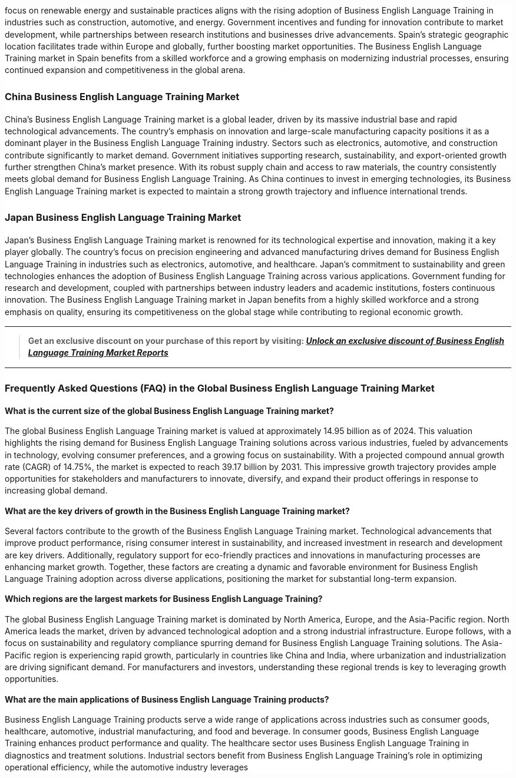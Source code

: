 focus on renewable energy and sustainable practices aligns with the rising adoption of Business English Language Training in industries such as construction, automotive, and energy. Government incentives and funding for innovation contribute to market development, while partnerships between research institutions and businesses drive advancements. Spain&rsquo;s strategic geographic location facilitates trade within Europe and globally, further boosting market opportunities. The Business English Language Training market in Spain benefits from a skilled workforce and a growing emphasis on modernizing industrial processes, ensuring continued expansion and competitiveness in the global arena.</p><h3>China Business English Language Training Market</h3><p>China&rsquo;s Business English Language Training market is a global leader, driven by its massive industrial base and rapid technological advancements. The country&rsquo;s emphasis on innovation and large-scale manufacturing capacity positions it as a dominant player in the Business English Language Training industry. Sectors such as electronics, automotive, and construction contribute significantly to market demand. Government initiatives supporting research, sustainability, and export-oriented growth further strengthen China&rsquo;s market presence. With its robust supply chain and access to raw materials, the country consistently meets global demand for Business English Language Training. As China continues to invest in emerging technologies, its Business English Language Training market is expected to maintain a strong growth trajectory and influence international trends.</p><h3>Japan Business English Language Training Market</h3><p>Japan&rsquo;s Business English Language Training market is renowned for its technological expertise and innovation, making it a key player globally. The country&rsquo;s focus on precision engineering and advanced manufacturing drives demand for Business English Language Training in industries such as electronics, automotive, and healthcare. Japan&rsquo;s commitment to sustainability and green technologies enhances the adoption of Business English Language Training across various applications. Government funding for research and development, coupled with partnerships between industry leaders and academic institutions, fosters continuous innovation. The Business English Language Training market in Japan benefits from a highly skilled workforce and a strong emphasis on quality, ensuring its competitiveness on the global stage while contributing to regional economic growth.</p><hr /><blockquote><p><strong>Get an exclusive discount on your purchase of this report by visiting: <em><a href="://marketresearchpulse.com/ask-for-discount/84664?utm_source=Github&amp;utm_medium=025">Unlock an exclusive discount of Business English Language Training Market Reports</a></em>&nbsp;</strong></p></blockquote><hr /><h3>Frequently Asked Questions (FAQ) in the Global Business English Language Training Market</h3><p><strong>What is the current size of the global Business English Language Training market?</strong></p><p>The global Business English Language Training market is valued at approximately 14.95 billion as of 2024. This valuation highlights the rising demand for Business English Language Training solutions across various industries, fueled by advancements in technology, evolving consumer preferences, and a growing focus on sustainability. With a projected compound annual growth rate (CAGR) of 14.75%, the market is expected to reach 39.17 billion by 2031. This impressive growth trajectory provides ample opportunities for stakeholders and manufacturers to innovate, diversify, and expand their product offerings in response to increasing global demand.</p><p><strong>What are the key drivers of growth in the Business English Language Training market?</strong></p><p>Several factors contribute to the growth of the Business English Language Training market. Technological advancements that improve product performance, rising consumer interest in sustainability, and increased investment in research and development are key drivers. Additionally, regulatory support for eco-friendly practices and innovations in manufacturing processes are enhancing market growth. Together, these factors are creating a dynamic and favorable environment for Business English Language Training adoption across diverse applications, positioning the market for substantial long-term expansion.</p><p><strong>Which regions are the largest markets for Business English Language Training?</strong></p><p>The global Business English Language Training market is dominated by North America, Europe, and the Asia-Pacific region. North America leads the market, driven by advanced technological adoption and a strong industrial infrastructure. Europe follows, with a focus on sustainability and regulatory compliance spurring demand for Business English Language Training solutions. The Asia-Pacific region is experiencing rapid growth, particularly in countries like China and India, where urbanization and industrialization are driving significant demand. For manufacturers and investors, understanding these regional trends is key to leveraging growth opportunities.</p><p><strong>What are the main applications of Business English Language Training products?</strong></p><p>Business English Language Training products serve a wide range of applications across industries such as consumer goods, healthcare, automotive, industrial manufacturing, and food and beverage. In consumer goods, Business English Language Training enhances product performance and quality. The healthcare sector uses Business English Language Training in diagnostics and treatment solutions. Industrial sectors benefit from Business English Language Training&rsquo;s role in optimizing operational efficiency, while the automotive industry leverages